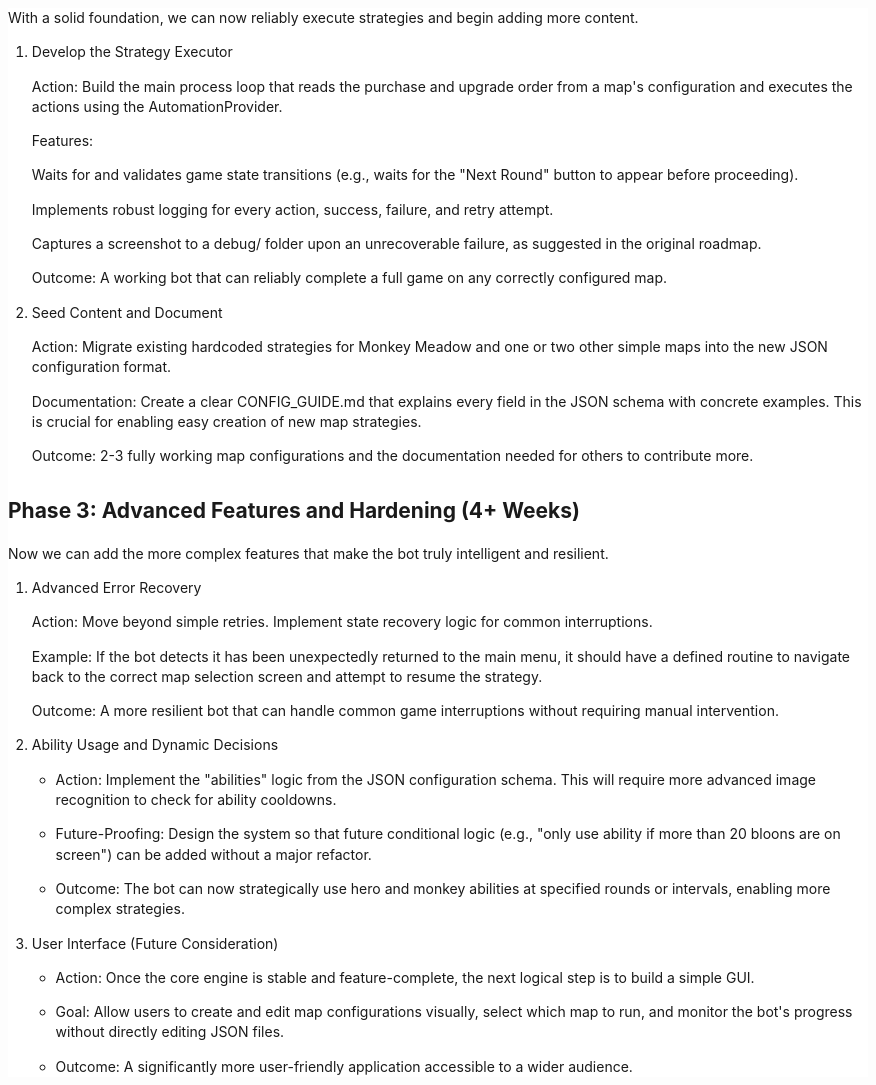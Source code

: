 With a solid foundation, we can now reliably execute strategies and begin adding more content.

1. Develop the Strategy Executor

   Action: Build the main process loop that reads the purchase and upgrade order from a map's configuration and executes the actions using the AutomationProvider.

   Features:

   Waits for and validates game state transitions (e.g., waits for the "Next Round" button to appear before proceeding).

   Implements robust logging for every action, success, failure, and retry attempt.

   Captures a screenshot to a debug/ folder upon an unrecoverable failure, as suggested in the original roadmap.

   Outcome: A working bot that can reliably complete a full game on any correctly configured map.

2. Seed Content and Document

   Action: Migrate existing hardcoded strategies for Monkey Meadow and one or two other simple maps into the new JSON configuration format.

   Documentation: Create a clear CONFIG_GUIDE.md that explains every field in the JSON schema with concrete examples. This is crucial for enabling easy creation of new map strategies.

   Outcome: 2-3 fully working map configurations and the documentation needed for others to contribute more.

## Phase 3: Advanced Features and Hardening (4+ Weeks)

Now we can add the more complex features that make the bot truly intelligent and resilient.

1. Advanced Error Recovery

   Action: Move beyond simple retries. Implement state recovery logic for common interruptions.

   Example: If the bot detects it has been unexpectedly returned to the main menu, it should have a defined routine to navigate back to the correct map selection screen and attempt to resume the strategy.

   Outcome: A more resilient bot that can handle common game interruptions without requiring manual intervention.

2. Ability Usage and Dynamic Decisions

   * Action: Implement the "abilities" logic from the JSON configuration schema. This will require more advanced image recognition to check for ability cooldowns.

   * Future-Proofing: Design the system so that future conditional logic (e.g., "only use ability if more than 20 bloons are on screen") can be added without a major refactor.

   * Outcome: The bot can now strategically use hero and monkey abilities at specified rounds or intervals, enabling more complex strategies.

3. User Interface (Future Consideration)

   * Action: Once the core engine is stable and feature-complete, the next logical step is to build a simple GUI.

   * Goal: Allow users to create and edit map configurations visually, select which map to run, and monitor the bot's progress without directly editing JSON files.

   * Outcome: A significantly more user-friendly application accessible to a wider audience.
